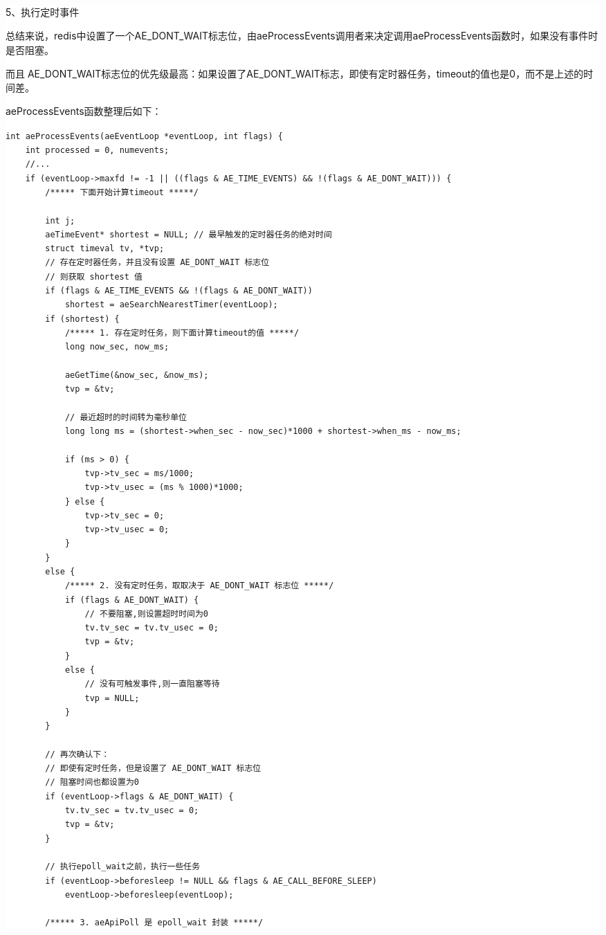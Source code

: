 5、执行定时事件

总结来说，redis中设置了一个AE_DONT_WAIT标志位，由aeProcessEvents调用者来决定调用aeProcessEvents函数时，如果没有事件时是否阻塞。

而且 AE_DONT_WAIT标志位的优先级最高：如果设置了AE_DONT_WAIT标志，即使有定时器任务，timeout的值也是0，而不是上述的时间差。

aeProcessEvents函数整理后如下：
```
int aeProcessEvents(aeEventLoop *eventLoop, int flags) {
    int processed = 0, numevents;
    //...
    if (eventLoop->maxfd != -1 || ((flags & AE_TIME_EVENTS) && !(flags & AE_DONT_WAIT))) {
        /***** 下面开始计算timeout *****/
        
        int j;
        aeTimeEvent* shortest = NULL; // 最早触发的定时器任务的绝对时间
        struct timeval tv, *tvp;
        // 存在定时器任务，并且没有设置 AE_DONT_WAIT 标志位
        // 则获取 shortest 值
        if (flags & AE_TIME_EVENTS && !(flags & AE_DONT_WAIT))
            shortest = aeSearchNearestTimer(eventLoop);   
        if (shortest) {
            /***** 1. 存在定时任务，则下面计算timeout的值 *****/
            long now_sec, now_ms;

            aeGetTime(&now_sec, &now_ms);
            tvp = &tv;

            // 最近超时的时间转为毫秒单位
            long long ms = (shortest->when_sec - now_sec)*1000 + shortest->when_ms - now_ms;

            if (ms > 0) {
                tvp->tv_sec = ms/1000;
                tvp->tv_usec = (ms % 1000)*1000;
            } else {
                tvp->tv_sec = 0;
                tvp->tv_usec = 0;
            }
        } 
        else {
            /***** 2. 没有定时任务，取取决于 AE_DONT_WAIT 标志位 *****/
            if (flags & AE_DONT_WAIT) {
                // 不要阻塞,则设置超时时间为0
                tv.tv_sec = tv.tv_usec = 0;
                tvp = &tv;
            } 
            else {
                // 没有可触发事件,则一直阻塞等待
                tvp = NULL;
            }
        }

        // 再次确认下：
        // 即使有定时任务，但是设置了 AE_DONT_WAIT 标志位
        // 阻塞时间也都设置为0
        if (eventLoop->flags & AE_DONT_WAIT) {
            tv.tv_sec = tv.tv_usec = 0;
            tvp = &tv;
        }
  
        // 执行epoll_wait之前，执行一些任务
        if (eventLoop->beforesleep != NULL && flags & AE_CALL_BEFORE_SLEEP)
            eventLoop->beforesleep(eventLoop); 
        
        /***** 3. aeApiPoll 是 epoll_wait 封装 *****/
```